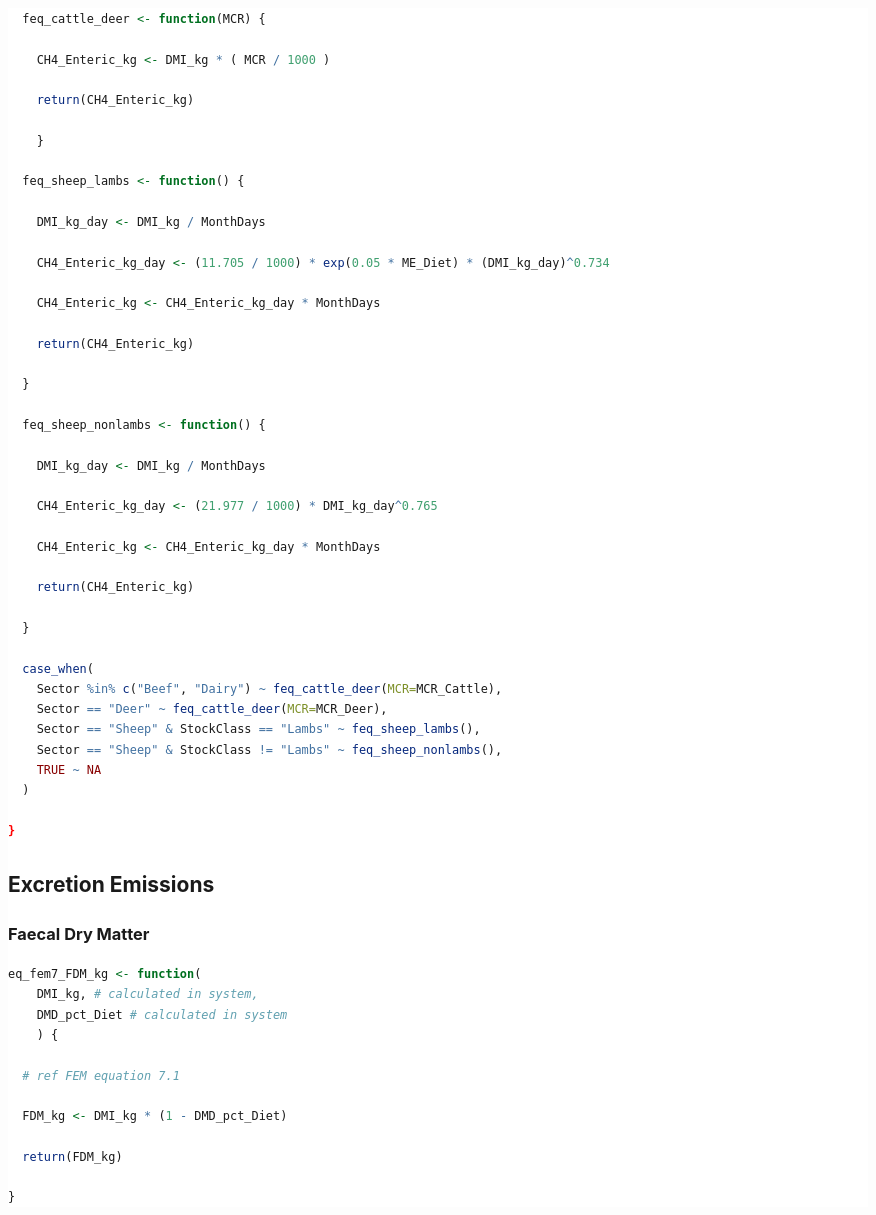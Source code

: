 ``` r
  feq_cattle_deer <- function(MCR) {
    
    CH4_Enteric_kg <- DMI_kg * ( MCR / 1000 )
    
    return(CH4_Enteric_kg)
    
    }
  
  feq_sheep_lambs <- function() {
    
    DMI_kg_day <- DMI_kg / MonthDays
    
    CH4_Enteric_kg_day <- (11.705 / 1000) * exp(0.05 * ME_Diet) * (DMI_kg_day)^0.734
    
    CH4_Enteric_kg <- CH4_Enteric_kg_day * MonthDays
    
    return(CH4_Enteric_kg)
    
  }
  
  feq_sheep_nonlambs <- function() {
    
    DMI_kg_day <- DMI_kg / MonthDays
    
    CH4_Enteric_kg_day <- (21.977 / 1000) * DMI_kg_day^0.765
    
    CH4_Enteric_kg <- CH4_Enteric_kg_day * MonthDays
    
    return(CH4_Enteric_kg)
    
  }
  
  case_when(
    Sector %in% c("Beef", "Dairy") ~ feq_cattle_deer(MCR=MCR_Cattle),
    Sector == "Deer" ~ feq_cattle_deer(MCR=MCR_Deer),
    Sector == "Sheep" & StockClass == "Lambs" ~ feq_sheep_lambs(),
    Sector == "Sheep" & StockClass != "Lambs" ~ feq_sheep_nonlambs(),
    TRUE ~ NA
  )
  
}
```

## Excretion Emissions

### Faecal Dry Matter

``` r
eq_fem7_FDM_kg <- function(
    DMI_kg, # calculated in system,
    DMD_pct_Diet # calculated in system
    ) {
  
  # ref FEM equation 7.1
  
  FDM_kg <- DMI_kg * (1 - DMD_pct_Diet)
  
  return(FDM_kg)
  
}
```
